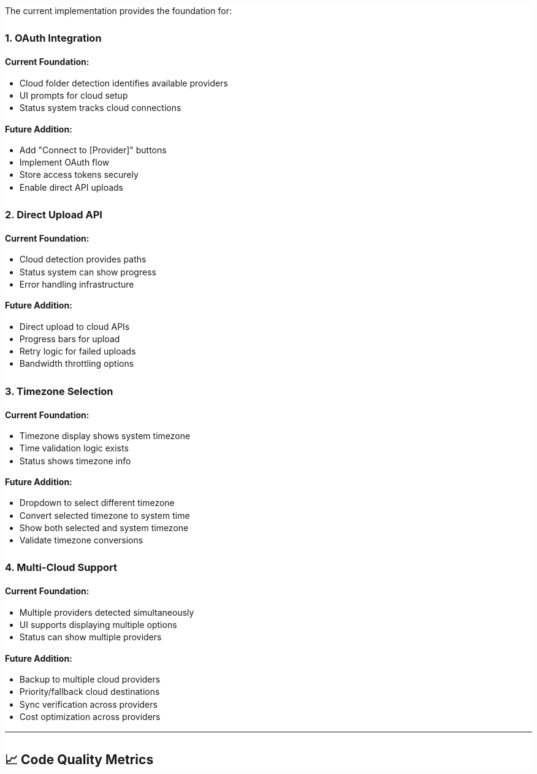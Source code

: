 The current implementation provides the foundation for:

### 1. OAuth Integration
**Current Foundation:**
- Cloud folder detection identifies available providers
- UI prompts for cloud setup
- Status system tracks cloud connections

**Future Addition:**
- Add "Connect to [Provider]" buttons
- Implement OAuth flow
- Store access tokens securely
- Enable direct API uploads

### 2. Direct Upload API
**Current Foundation:**
- Cloud detection provides paths
- Status system can show progress
- Error handling infrastructure

**Future Addition:**
- Direct upload to cloud APIs
- Progress bars for upload
- Retry logic for failed uploads
- Bandwidth throttling options

### 3. Timezone Selection
**Current Foundation:**
- Timezone display shows system timezone
- Time validation logic exists
- Status shows timezone info

**Future Addition:**
- Dropdown to select different timezone
- Convert selected timezone to system time
- Show both selected and system timezone
- Validate timezone conversions

### 4. Multi-Cloud Support
**Current Foundation:**
- Multiple providers detected simultaneously
- UI supports displaying multiple options
- Status can show multiple providers

**Future Addition:**
- Backup to multiple cloud providers
- Priority/fallback cloud destinations
- Sync verification across providers
- Cost optimization across providers

---

## 📈 Code Quality Metrics
